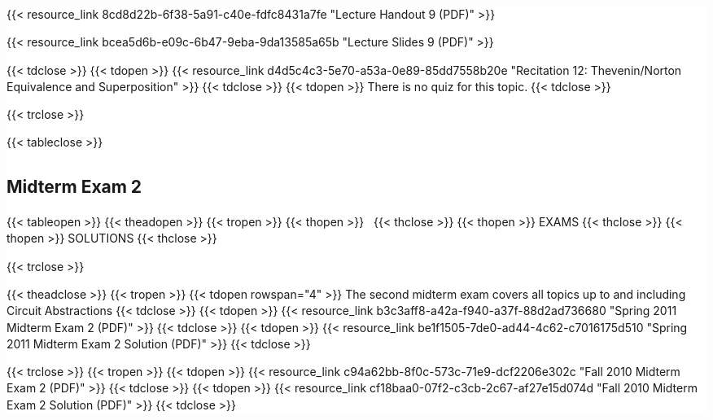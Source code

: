
{{< resource_link 8cd8d22b-6f38-5a91-c40e-fdfc8431a7fe "Lecture Handout 9 (PDF)" >}}

{{< resource_link bcea5d6b-e09c-6b47-9eba-9da13585a65b "Lecture Slides 9 (PDF)" >}}


{{< tdclose >}}
{{< tdopen >}}
{{< resource_link d4d5c4c3-5e70-a53a-0e89-85dd7558b20e "Recitation 12: Thevenin/Norton Equivalence and Superposition" >}}
{{< tdclose >}}
{{< tdopen >}}
There is no quiz for this topic.
{{< tdclose >}}

{{< trclose >}}

{{< tableclose >}}

Midterm Exam 2
--------------

{{< tableopen >}}
{{< theadopen >}}
{{< tropen >}}
{{< thopen >}}
 
{{< thclose >}}
{{< thopen >}}
EXAMS
{{< thclose >}}
{{< thopen >}}
SOLUTIONS
{{< thclose >}}

{{< trclose >}}

{{< theadclose >}}
{{< tropen >}}
{{< tdopen rowspan="4" >}}
The second midterm exam covers all topics up to and including Circuit Abstractions
{{< tdclose >}}
{{< tdopen >}}
{{< resource_link b3c3aff8-a42a-f940-a37f-88d2ad736680 "Spring 2011 Midterm Exam 2 (PDF)" >}}
{{< tdclose >}}
{{< tdopen >}}
{{< resource_link be1f1505-7de0-ad44-4c62-c7016175d510 "Spring 2011 Midterm Exam 2 Solution (PDF)" >}}
{{< tdclose >}}

{{< trclose >}}
{{< tropen >}}
{{< tdopen >}}
{{< resource_link c94a62bb-8f0c-573c-71e9-dcf2206e302c "Fall 2010 Midterm Exam 2 (PDF)" >}}
{{< tdclose >}}
{{< tdopen >}}
{{< resource_link cf18baa0-07f2-c3cb-2c67-af27e15d074d "Fall 2010 Midterm Exam 2 Solution (PDF)" >}}
{{< tdclose >}}
